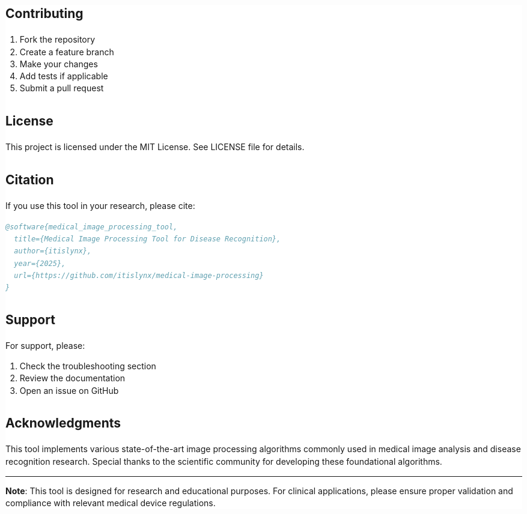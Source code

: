 ## Contributing

1. Fork the repository
2. Create a feature branch
3. Make your changes
4. Add tests if applicable
5. Submit a pull request

## License

This project is licensed under the MIT License. See LICENSE file for details.

## Citation

If you use this tool in your research, please cite:

```bibtex
@software{medical_image_processing_tool,
  title={Medical Image Processing Tool for Disease Recognition},
  author={itislynx},
  year={2025},
  url={https://github.com/itislynx/medical-image-processing}
}
```

## Support

For support, please:
1. Check the troubleshooting section
2. Review the documentation
3. Open an issue on GitHub

## Acknowledgments

This tool implements various state-of-the-art image processing algorithms commonly used in medical image analysis and disease recognition research. Special thanks to the scientific community for developing these foundational algorithms.

---

**Note**: This tool is designed for research and educational purposes. For clinical applications, please ensure proper validation and compliance with relevant medical device regulations.
